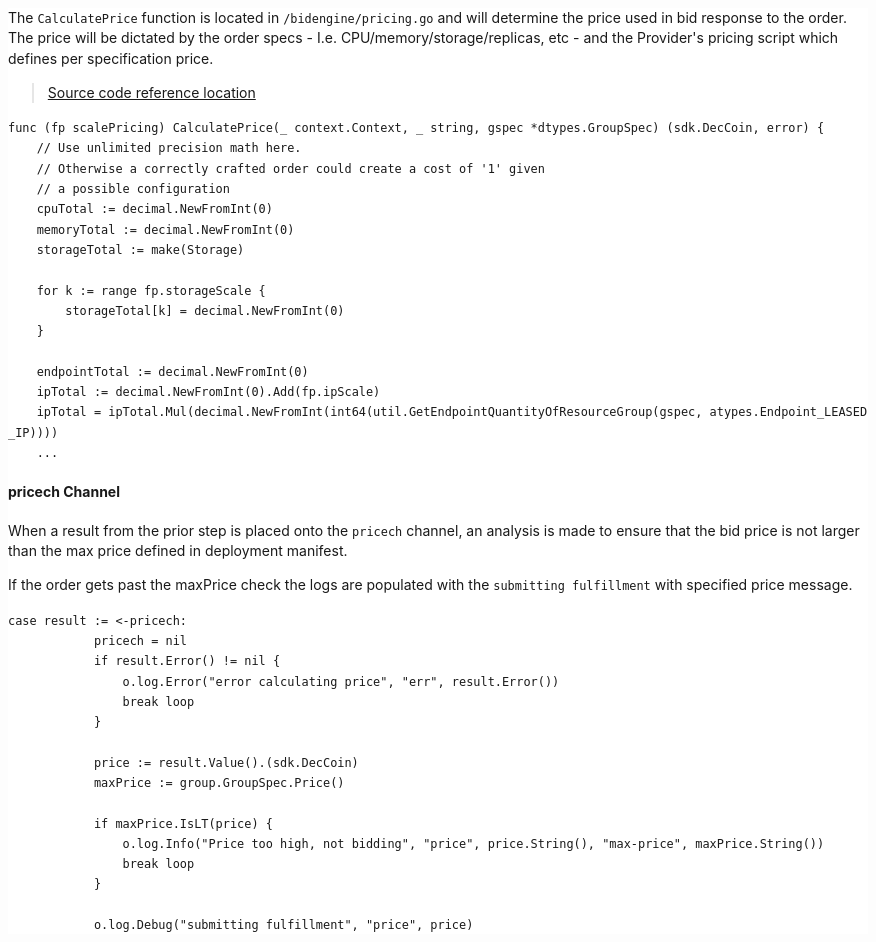 The `CalculatePrice` function is located in `/bidengine/pricing.go` and will determine the price used in bid response to the order.  The price will be dictated by the order specs - I.e. CPU/memory/storage/replicas, etc - and the Provider's pricing script which defines per specification price.

> [Source code reference location](https://github.com/akash-network/provider/blob/e7aa0b5b81957a130f1dc584f335c6f9e41db6b1/bidengine/pricing.go#L127)

```
func (fp scalePricing) CalculatePrice(_ context.Context, _ string, gspec *dtypes.GroupSpec) (sdk.DecCoin, error) {
	// Use unlimited precision math here.
	// Otherwise a correctly crafted order could create a cost of '1' given
	// a possible configuration
	cpuTotal := decimal.NewFromInt(0)
	memoryTotal := decimal.NewFromInt(0)
	storageTotal := make(Storage)

	for k := range fp.storageScale {
		storageTotal[k] = decimal.NewFromInt(0)
	}

	endpointTotal := decimal.NewFromInt(0)
	ipTotal := decimal.NewFromInt(0).Add(fp.ipScale)
	ipTotal = ipTotal.Mul(decimal.NewFromInt(int64(util.GetEndpointQuantityOfResourceGroup(gspec, atypes.Endpoint_LEASED_IP))))
	...
```

#### pricech Channel

When a result from the prior step is placed onto the `pricech` channel, an analysis is made to ensure that the bid price is not larger than the max price defined in deployment manifest.

If the order gets past the maxPrice check the logs are populated with the `submitting fulfillment` with specified price message.

```
case result := <-pricech:
			pricech = nil
			if result.Error() != nil {
				o.log.Error("error calculating price", "err", result.Error())
				break loop
			}

			price := result.Value().(sdk.DecCoin)
			maxPrice := group.GroupSpec.Price()

			if maxPrice.IsLT(price) {
				o.log.Info("Price too high, not bidding", "price", price.String(), "max-price", maxPrice.String())
				break loop
			}

			o.log.Debug("submitting fulfillment", "price", price)

```
